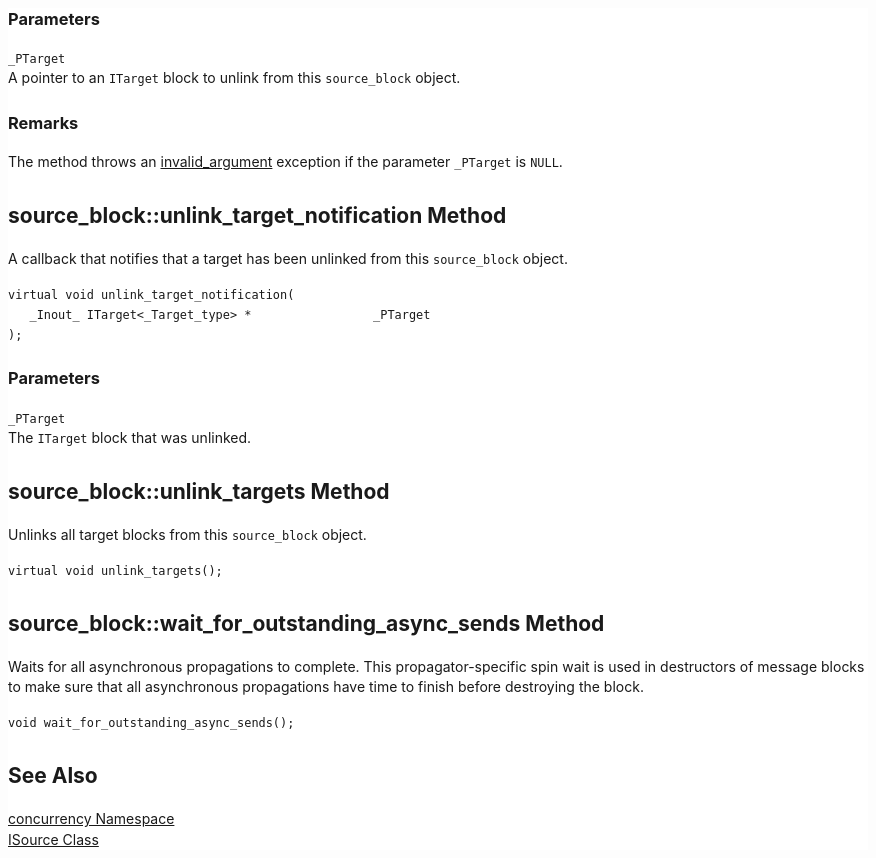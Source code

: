 ### Parameters  
 `_PTarget`  
 A pointer to an                                 `ITarget` block to unlink from this                                 `source_block` object.  
  
### Remarks  
 The method throws an                         [invalid_argument](../vs140/invalid_argument-Class.md) exception if the parameter                         `_PTarget` is                         `NULL`.  
  
##  <a name="source_block__unlink_target_notification_method"></a>  source_block::unlink_target_notification Method  
 A callback that notifies that a target has been unlinked from this                 `source_block` object.  
  
```  
virtual void unlink_target_notification(  
   _Inout_ ITarget<_Target_type> *                 _PTarget  
);  
```  
  
### Parameters  
 `_PTarget`  
 The                                 `ITarget` block that was unlinked.  
  
##  <a name="source_block__unlink_targets_method"></a>  source_block::unlink_targets Method  
 Unlinks all target blocks from this                 `source_block` object.  
  
```  
virtual void unlink_targets();  
```  
  
##  <a name="source_block__wait_for_outstanding_async_sends_method"></a>  source_block::wait_for_outstanding_async_sends Method  
 Waits for all asynchronous propagations to complete. This propagator-specific spin wait is used in destructors of message blocks to make sure that all asynchronous propagations have time to finish before destroying the block.  
  
```  
void wait_for_outstanding_async_sends();  
```  
  
## See Also  
 [concurrency Namespace](../vs140/concurrency-Namespace.md)   
 [ISource Class](../vs140/ISource-Class.md)